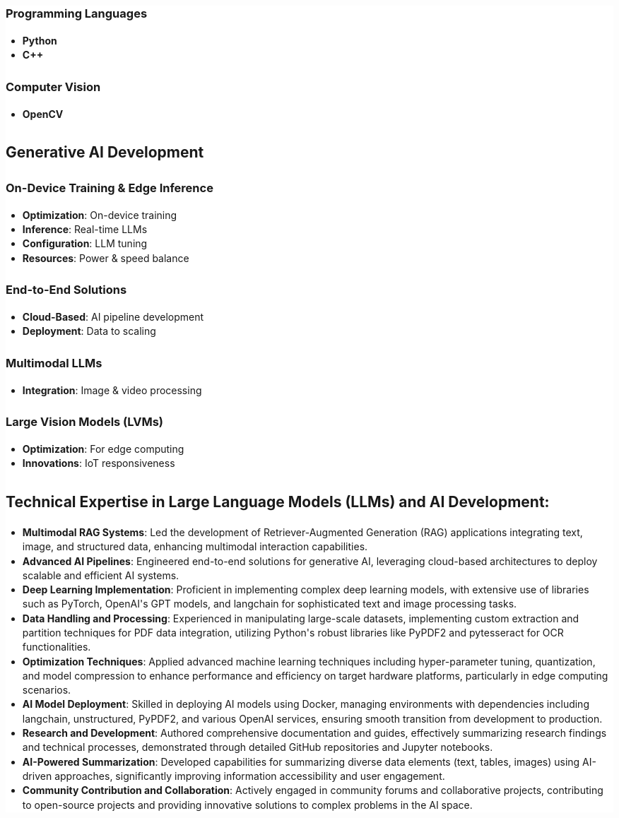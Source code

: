 ### Programming Languages
- **Python**
- **C++**
### Computer Vision
- **OpenCV**


## Generative AI Development

### On-Device Training & Edge Inference
- **Optimization**: On-device training
- **Inference**: Real-time LLMs
- **Configuration**: LLM tuning
- **Resources**: Power & speed balance

### End-to-End Solutions
- **Cloud-Based**: AI pipeline development
- **Deployment**: Data to scaling

### Multimodal LLMs
- **Integration**: Image & video processing

### Large Vision Models (LVMs)
- **Optimization**: For edge computing
- **Innovations**: IoT responsiveness

## Technical Expertise in Large Language Models (LLMs) and AI Development:

- **Multimodal RAG Systems**: Led the development of Retriever-Augmented Generation (RAG) applications integrating text, image, and structured data, enhancing multimodal interaction capabilities.
- **Advanced AI Pipelines**: Engineered end-to-end solutions for generative AI, leveraging cloud-based architectures to deploy scalable and efficient AI systems.
- **Deep Learning Implementation**: Proficient in implementing complex deep learning models, with extensive use of libraries such as PyTorch, OpenAI's GPT models, and langchain for sophisticated text and image processing tasks.
- **Data Handling and Processing**: Experienced in manipulating large-scale datasets, implementing custom extraction and partition techniques for PDF data integration, utilizing Python's robust libraries like PyPDF2 and pytesseract for OCR functionalities.
- **Optimization Techniques**: Applied advanced machine learning techniques including hyper-parameter tuning, quantization, and model compression to enhance performance and efficiency on target hardware platforms, particularly in edge computing scenarios.
- **AI Model Deployment**: Skilled in deploying AI models using Docker, managing environments with dependencies including langchain, unstructured, PyPDF2, and various OpenAI services, ensuring smooth transition from development to production.
- **Research and Development**: Authored comprehensive documentation and guides, effectively summarizing research findings and technical processes, demonstrated through detailed GitHub repositories and Jupyter notebooks.
- **AI-Powered Summarization**: Developed capabilities for summarizing diverse data elements (text, tables, images) using AI-driven approaches, significantly improving information accessibility and user engagement.
- **Community Contribution and Collaboration**: Actively engaged in community forums and collaborative projects, contributing to open-source projects and providing innovative solutions to complex problems in the AI space.
